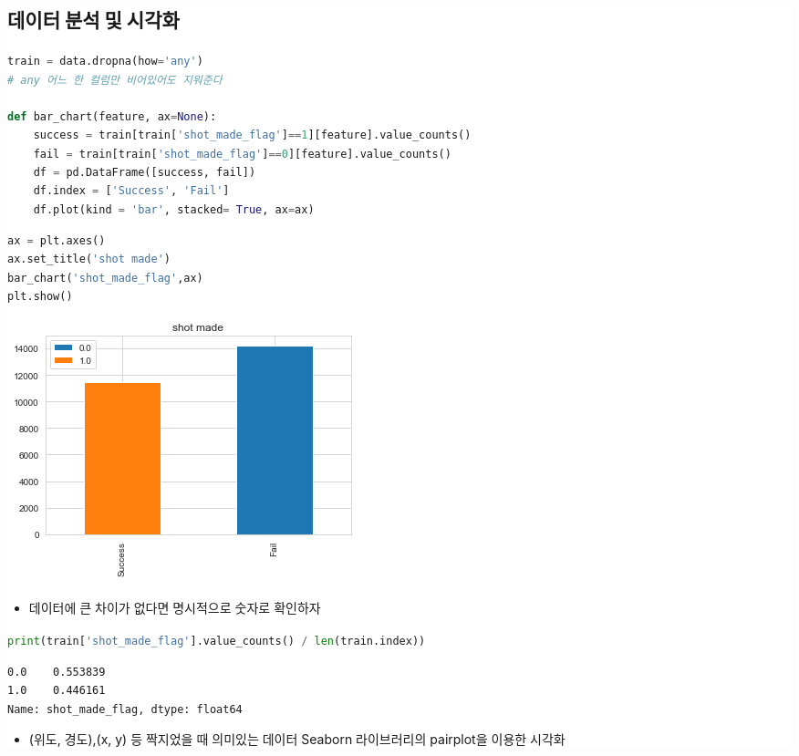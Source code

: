 

## 데이터 분석 및 시각화


```python
train = data.dropna(how='any')
# any 어느 한 컬럼만 비어있어도 지워준다

def bar_chart(feature, ax=None):
    success = train[train['shot_made_flag']==1][feature].value_counts()
    fail = train[train['shot_made_flag']==0][feature].value_counts()
    df = pd.DataFrame([success, fail])
    df.index = ['Success', 'Fail']
    df.plot(kind = 'bar', stacked= True, ax=ax)
```


```python
ax = plt.axes()
ax.set_title('shot made')
bar_chart('shot_made_flag',ax)
plt.show()
```


![농구_14_0](/assets/Attachments/Alice/캐글문제로배우는데이터분석/농구/농구_14_0.png)


* 데이터에 큰 차이가 없다면 명시적으로 숫자로 확인하자


```python
print(train['shot_made_flag'].value_counts() / len(train.index))
```

    0.0    0.553839
    1.0    0.446161
    Name: shot_made_flag, dtype: float64
    

* (위도, 경도),(x, y) 등 짝지었을 때 의미있는 데이터 Seaborn 라이브러리의 pairplot을 이용한 시각화
